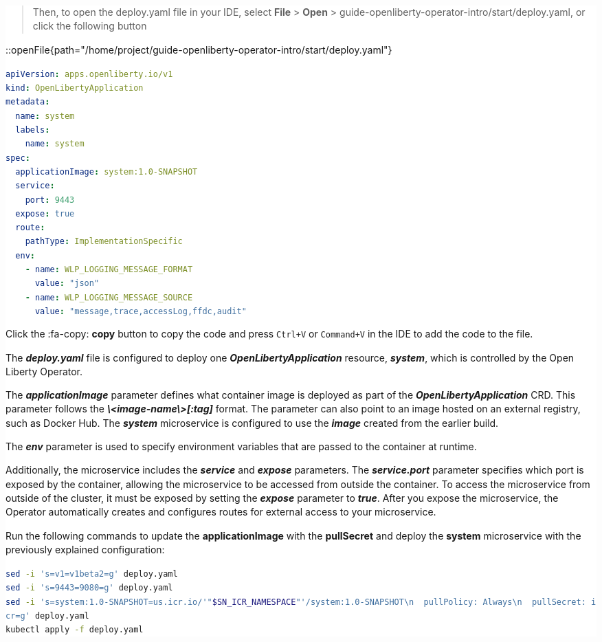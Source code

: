 
> Then, to open the deploy.yaml file in your IDE, select
> **File** > **Open** > guide-openliberty-operator-intro/start/deploy.yaml, or click the following button

::openFile{path="/home/project/guide-openliberty-operator-intro/start/deploy.yaml"}



```yaml
apiVersion: apps.openliberty.io/v1
kind: OpenLibertyApplication
metadata:
  name: system
  labels:
    name: system
spec:
  applicationImage: system:1.0-SNAPSHOT
  service:
    port: 9443
  expose: true
  route:
    pathType: ImplementationSpecific
  env:
    - name: WLP_LOGGING_MESSAGE_FORMAT
      value: "json"
    - name: WLP_LOGGING_MESSAGE_SOURCE
      value: "message,trace,accessLog,ffdc,audit"
```


Click the :fa-copy: **copy** button to copy the code and press `Ctrl+V` or `Command+V` in the IDE to add the code to the file.


The ***deploy.yaml*** file is configured to deploy one ***OpenLibertyApplication*** resource, ***system***, which is controlled by the Open Liberty Operator.

The ***applicationImage*** parameter defines what container image is deployed as part of the ***OpenLibertyApplication*** CRD. This parameter follows the ***\\<image-name\\>[:tag]*** format. The parameter can also point to an image hosted on an external registry, such as Docker Hub. The ***system*** microservice is configured to use the ***image*** created from the earlier build. 

The ***env*** parameter is used to specify environment variables that are passed to the container at runtime.

Additionally, the microservice includes the ***service*** and ***expose*** parameters. The ***service.port*** parameter specifies which port is exposed by the container, allowing the microservice to be accessed from outside the container. To access the microservice from outside of the cluster, it must be exposed by setting the ***expose*** parameter to ***true***. After you expose the microservice, the Operator automatically creates and configures routes for external access to your microservice.


Run the following commands to update the **applicationImage** with the **pullSecret** and deploy the **system** microservice with the previously explained configuration:
```bash
sed -i 's=v1=v1beta2=g' deploy.yaml
sed -i 's=9443=9080=g' deploy.yaml
sed -i 's=system:1.0-SNAPSHOT=us.icr.io/'"$SN_ICR_NAMESPACE"'/system:1.0-SNAPSHOT\n  pullPolicy: Always\n  pullSecret: icr=g' deploy.yaml
kubectl apply -f deploy.yaml
```
